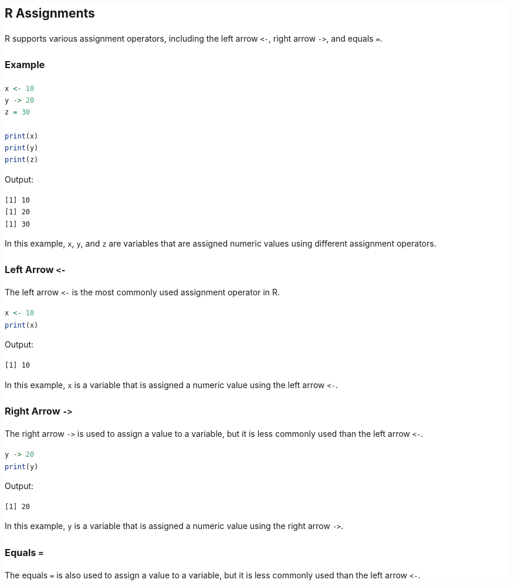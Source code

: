 

## R Assignments
R supports various assignment operators, including the left arrow `<-`, right arrow `->`, and equals `=`.

### Example

```r
x <- 10
y -> 20
z = 30

print(x)
print(y)
print(z)
```

Output:
```
[1] 10
[1] 20
[1] 30
```
In this example, `x`, `y`, and `z` are variables that are assigned numeric values using different assignment operators.

### Left Arrow `<-`
The left arrow `<-` is the most commonly used assignment operator in R.

```r
x <- 10
print(x)
```
Output:
```
[1] 10
```
In this example, `x` is a variable that is assigned a numeric value using the left arrow `<-`.

### Right Arrow `->`
The right arrow `->` is used to assign a value to a variable, but it is less commonly used than the left arrow `<-`.

```r
y -> 20
print(y)
```
Output:
```
[1] 20
```
In this example, `y` is a variable that is assigned a numeric value using the right arrow `->`.

### Equals `=`
The equals `=` is also used to assign a value to a variable, but it is less commonly used than the left arrow `<-`.
